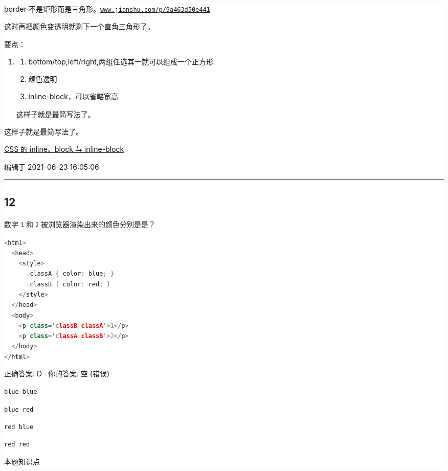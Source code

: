 border 不是矩形而是三角形。[`www.jianshu.com/p/9a463d50e441`](https://www.jianshu.com/p/9a463d50e441)

这时再把颜色变透明就剩下一个直角三角形了。

要点：

1.  1.  bottom/top,left/right,两组任选其一就可以组成一个正方形

    2.  颜色透明

    3.  inline-block，可以省略宽高

    这样子就是最简写法了。

这样子就是最简写法了。

[CSS 的 inline、block 与 inline-block](https://segmentfault.com/a/1190000015202771)

编辑于 2021-06-23 16:05:06

* * *

## 12

数字 `1` 和 `2` 被浏览器渲染出来的颜色分别是是？

```cpp
<html>
  <head>
    <style>
      .classA { color: blue; }
      .classB { color: red; }
    </style>
  </head>
  <body>
    <p class='classB classA'>1</p>
    <p class='classA classB'>2</p>
  </body>
</html>
```

正确答案: D   你的答案: 空 (错误)

```cpp
blue blue
```

```cpp
blue red
```

```cpp
red blue
```

```cpp
red red
```

本题知识点

